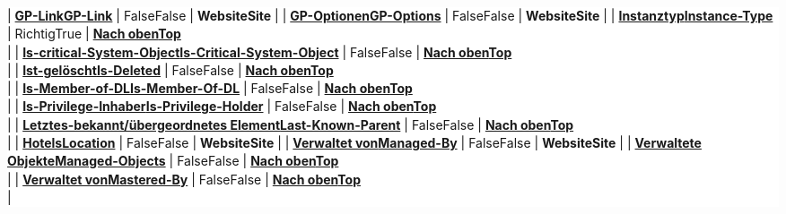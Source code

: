 | [<span data-ttu-id="6d557-226">**GP-Link**</span><span class="sxs-lookup"><span data-stu-id="6d557-226">**GP-Link**</span></span>](a-gplink.md)                                               | <span data-ttu-id="6d557-227">False</span><span class="sxs-lookup"><span data-stu-id="6d557-227">False</span></span>     | <span data-ttu-id="6d557-228">**Website**</span><span class="sxs-lookup"><span data-stu-id="6d557-228">**Site**</span></span>                        |
| [<span data-ttu-id="6d557-229">**GP-Optionen**</span><span class="sxs-lookup"><span data-stu-id="6d557-229">**GP-Options**</span></span>](a-gpoptions.md)                                         | <span data-ttu-id="6d557-230">False</span><span class="sxs-lookup"><span data-stu-id="6d557-230">False</span></span>     | <span data-ttu-id="6d557-231">**Website**</span><span class="sxs-lookup"><span data-stu-id="6d557-231">**Site**</span></span>                        |
| [<span data-ttu-id="6d557-232">**Instanztyp**</span><span class="sxs-lookup"><span data-stu-id="6d557-232">**Instance-Type**</span></span>](a-instancetype.md)                                   | <span data-ttu-id="6d557-233">Richtig</span><span class="sxs-lookup"><span data-stu-id="6d557-233">True</span></span>      | [<span data-ttu-id="6d557-234">**Nach oben**</span><span class="sxs-lookup"><span data-stu-id="6d557-234">**Top**</span></span>](c-top.md)<br/> |
| [<span data-ttu-id="6d557-235">**Is-critical-System-Object**</span><span class="sxs-lookup"><span data-stu-id="6d557-235">**Is-Critical-System-Object**</span></span>](a-iscriticalsystemobject.md)             | <span data-ttu-id="6d557-236">False</span><span class="sxs-lookup"><span data-stu-id="6d557-236">False</span></span>     | [<span data-ttu-id="6d557-237">**Nach oben**</span><span class="sxs-lookup"><span data-stu-id="6d557-237">**Top**</span></span>](c-top.md)<br/> |
| [<span data-ttu-id="6d557-238">**Ist-gelöscht**</span><span class="sxs-lookup"><span data-stu-id="6d557-238">**Is-Deleted**</span></span>](a-isdeleted.md)                                         | <span data-ttu-id="6d557-239">False</span><span class="sxs-lookup"><span data-stu-id="6d557-239">False</span></span>     | [<span data-ttu-id="6d557-240">**Nach oben**</span><span class="sxs-lookup"><span data-stu-id="6d557-240">**Top**</span></span>](c-top.md)<br/> |
| [<span data-ttu-id="6d557-241">**Is-Member-of-DL**</span><span class="sxs-lookup"><span data-stu-id="6d557-241">**Is-Member-Of-DL**</span></span>](a-memberof.md)                                     | <span data-ttu-id="6d557-242">False</span><span class="sxs-lookup"><span data-stu-id="6d557-242">False</span></span>     | [<span data-ttu-id="6d557-243">**Nach oben**</span><span class="sxs-lookup"><span data-stu-id="6d557-243">**Top**</span></span>](c-top.md)<br/> |
| [<span data-ttu-id="6d557-244">**Is-Privilege-Inhaber**</span><span class="sxs-lookup"><span data-stu-id="6d557-244">**Is-Privilege-Holder**</span></span>](a-isprivilegeholder.md)                        | <span data-ttu-id="6d557-245">False</span><span class="sxs-lookup"><span data-stu-id="6d557-245">False</span></span>     | [<span data-ttu-id="6d557-246">**Nach oben**</span><span class="sxs-lookup"><span data-stu-id="6d557-246">**Top**</span></span>](c-top.md)<br/> |
| [<span data-ttu-id="6d557-247">**Letztes-bekannt/übergeordnetes Element**</span><span class="sxs-lookup"><span data-stu-id="6d557-247">**Last-Known-Parent**</span></span>](a-lastknownparent.md)                            | <span data-ttu-id="6d557-248">False</span><span class="sxs-lookup"><span data-stu-id="6d557-248">False</span></span>     | [<span data-ttu-id="6d557-249">**Nach oben**</span><span class="sxs-lookup"><span data-stu-id="6d557-249">**Top**</span></span>](c-top.md)<br/> |
| [<span data-ttu-id="6d557-250">**Hotels**</span><span class="sxs-lookup"><span data-stu-id="6d557-250">**Location**</span></span>](a-location.md)                                            | <span data-ttu-id="6d557-251">False</span><span class="sxs-lookup"><span data-stu-id="6d557-251">False</span></span>     | <span data-ttu-id="6d557-252">**Website**</span><span class="sxs-lookup"><span data-stu-id="6d557-252">**Site**</span></span>                        |
| [<span data-ttu-id="6d557-253">**Verwaltet von**</span><span class="sxs-lookup"><span data-stu-id="6d557-253">**Managed-By**</span></span>](a-managedby.md)                                         | <span data-ttu-id="6d557-254">False</span><span class="sxs-lookup"><span data-stu-id="6d557-254">False</span></span>     | <span data-ttu-id="6d557-255">**Website**</span><span class="sxs-lookup"><span data-stu-id="6d557-255">**Site**</span></span>                        |
| [<span data-ttu-id="6d557-256">**Verwaltete Objekte**</span><span class="sxs-lookup"><span data-stu-id="6d557-256">**Managed-Objects**</span></span>](a-managedobjects.md)                               | <span data-ttu-id="6d557-257">False</span><span class="sxs-lookup"><span data-stu-id="6d557-257">False</span></span>     | [<span data-ttu-id="6d557-258">**Nach oben**</span><span class="sxs-lookup"><span data-stu-id="6d557-258">**Top**</span></span>](c-top.md)<br/> |
| [<span data-ttu-id="6d557-259">**Verwaltet von**</span><span class="sxs-lookup"><span data-stu-id="6d557-259">**Mastered-By**</span></span>](a-masteredby.md)                                       | <span data-ttu-id="6d557-260">False</span><span class="sxs-lookup"><span data-stu-id="6d557-260">False</span></span>     | [<span data-ttu-id="6d557-261">**Nach oben**</span><span class="sxs-lookup"><span data-stu-id="6d557-261">**Top**</span></span>](c-top.md)<br/> |
